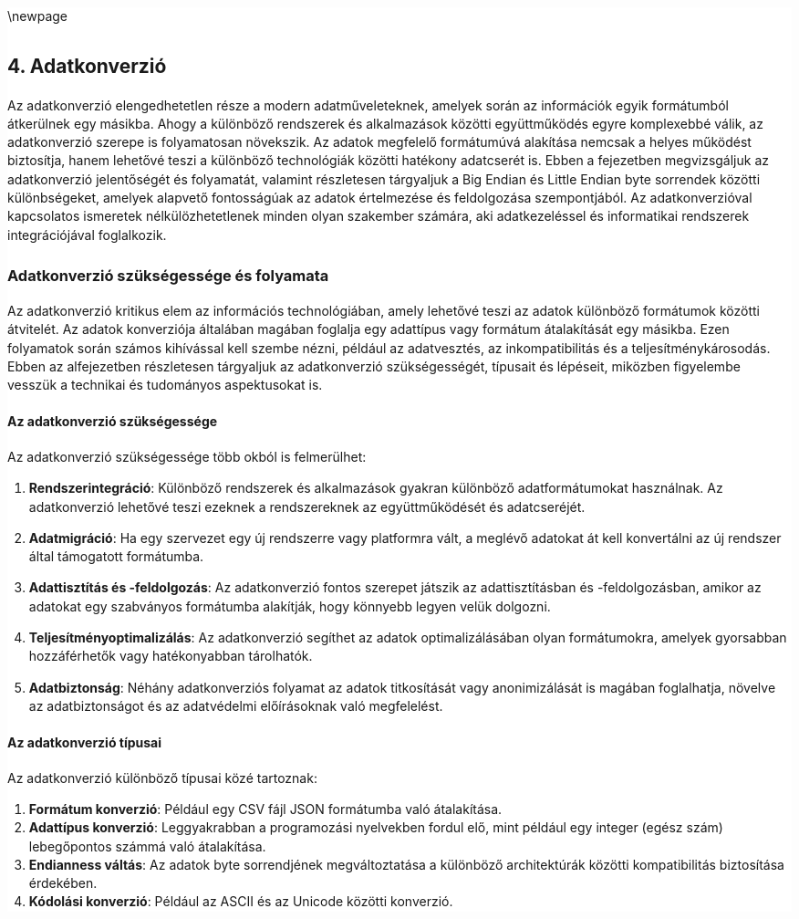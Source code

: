 \newpage

## 4. Adatkonverzió

Az adatkonverzió elengedhetetlen része a modern adatműveleteknek, amelyek során az információk egyik formátumból átkerülnek egy másikba. Ahogy a különböző rendszerek és alkalmazások közötti együttműködés egyre komplexebbé válik, az adatkonverzió szerepe is folyamatosan növekszik. Az adatok megfelelő formátumúvá alakítása nemcsak a helyes működést biztosítja, hanem lehetővé teszi a különböző technológiák közötti hatékony adatcserét is. Ebben a fejezetben megvizsgáljuk az adatkonverzió jelentőségét és folyamatát, valamint részletesen tárgyaljuk a Big Endian és Little Endian byte sorrendek közötti különbségeket, amelyek alapvető fontosságúak az adatok értelmezése és feldolgozása szempontjából. Az adatkonverzióval kapcsolatos ismeretek nélkülözhetetlenek minden olyan szakember számára, aki adatkezeléssel és informatikai rendszerek integrációjával foglalkozik.

### Adatkonverzió szükségessége és folyamata

Az adatkonverzió kritikus elem az információs technológiában, amely lehetővé teszi az adatok különböző formátumok közötti átvitelét. Az adatok konverziója általában magában foglalja egy adattípus vagy formátum átalakítását egy másikba. Ezen folyamatok során számos kihívással kell szembe nézni, például az adatvesztés, az inkompatibilitás és a teljesítménykárosodás. Ebben az alfejezetben részletesen tárgyaljuk az adatkonverzió szükségességét, típusait és lépéseit, miközben figyelembe vesszük a technikai és tudományos aspektusokat is.

#### Az adatkonverzió szükségessége

Az adatkonverzió szükségessége több okból is felmerülhet:

1. **Rendszerintegráció**: Különböző rendszerek és alkalmazások gyakran különböző adatformátumokat használnak. Az adatkonverzió lehetővé teszi ezeknek a rendszereknek az együttműködését és adatcseréjét.
   
2. **Adatmigráció**: Ha egy szervezet egy új rendszerre vagy platformra vált, a meglévő adatokat át kell konvertálni az új rendszer által támogatott formátumba.

3. **Adattisztítás és -feldolgozás**: Az adatkonverzió fontos szerepet játszik az adattisztításban és -feldolgozásban, amikor az adatokat egy szabványos formátumba alakítják, hogy könnyebb legyen velük dolgozni.

4. **Teljesítményoptimalizálás**: Az adatkonverzió segíthet az adatok optimalizálásában olyan formátumokra, amelyek gyorsabban hozzáférhetők vagy hatékonyabban tárolhatók.

5. **Adatbiztonság**: Néhány adatkonverziós folyamat az adatok titkosítását vagy anonimizálását is magában foglalhatja, növelve az adatbiztonságot és az adatvédelmi előírásoknak való megfelelést.

#### Az adatkonverzió típusai

Az adatkonverzió különböző típusai közé tartoznak:

1. **Formátum konverzió**: Például egy CSV fájl JSON formátumba való átalakítása.
2. **Adattípus konverzió**: Leggyakrabban a programozási nyelvekben fordul elő, mint például egy integer (egész szám) lebegőpontos számmá való átalakítása.
3. **Endianness váltás**: Az adatok byte sorrendjének megváltoztatása a különböző architektúrák közötti kompatibilitás biztosítása érdekében.
4. **Kódolási konverzió**: Például az ASCII és az Unicode közötti konverzió.
